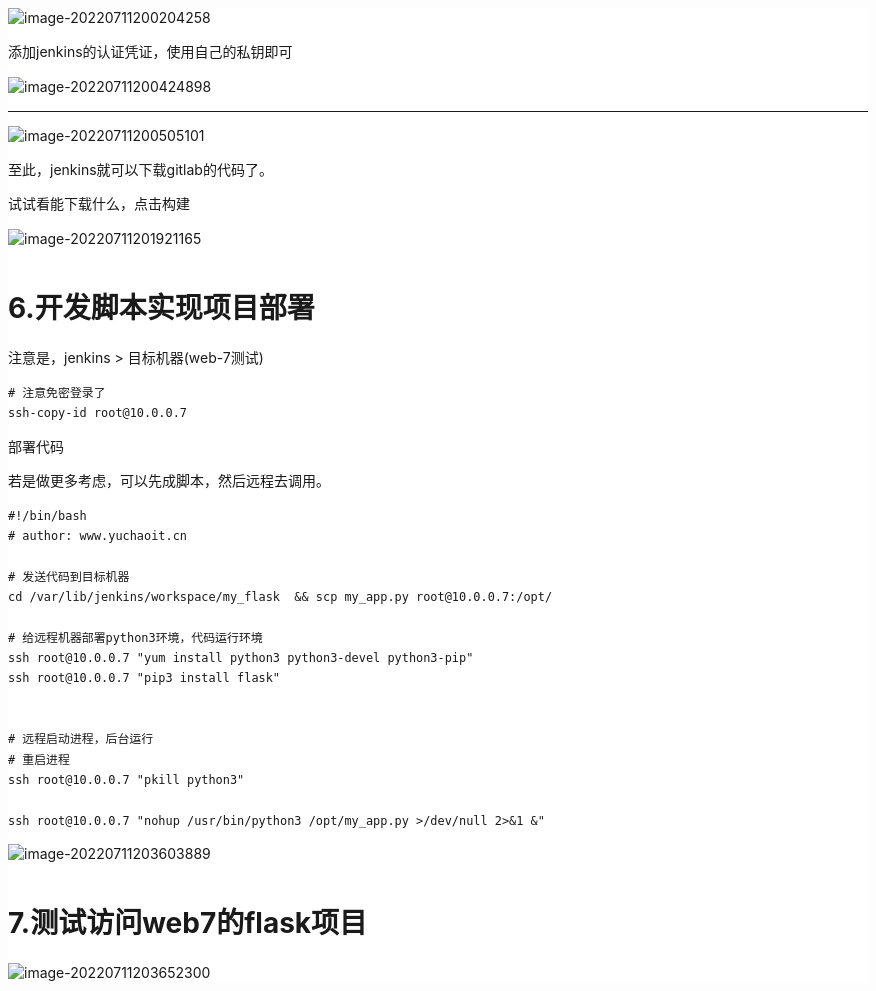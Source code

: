 ![image-20220711200204258](http://book.bikongge.com/sre/2024-linux/image-20220711200204258.png)

添加jenkins的认证凭证，使用自己的私钥即可

![image-20220711200424898](http://book.bikongge.com/sre/2024-linux/image-20220711200424898.png)

------

![image-20220711200505101](http://book.bikongge.com/sre/2024-linux/image-20220711200505101.png)

至此，jenkins就可以下载gitlab的代码了。

试试看能下载什么，点击构建

![image-20220711201921165](http://book.bikongge.com/sre/2024-linux/image-20220711201921165.png)

# 6.开发脚本实现项目部署

注意是，jenkins > 目标机器(web-7测试)

```
# 注意免密登录了
ssh-copy-id root@10.0.0.7
```

部署代码

若是做更多考虑，可以先成脚本，然后远程去调用。

```
#!/bin/bash
# author: www.yuchaoit.cn

# 发送代码到目标机器
cd /var/lib/jenkins/workspace/my_flask  && scp my_app.py root@10.0.0.7:/opt/

# 给远程机器部署python3环境，代码运行环境
ssh root@10.0.0.7 "yum install python3 python3-devel python3-pip"
ssh root@10.0.0.7 "pip3 install flask"


# 远程启动进程，后台运行
# 重启进程
ssh root@10.0.0.7 "pkill python3"

ssh root@10.0.0.7 "nohup /usr/bin/python3 /opt/my_app.py >/dev/null 2>&1 &"
```

![image-20220711203603889](http://book.bikongge.com/sre/2024-linux/image-20220711203603889.png)

# 7.测试访问web7的flask项目

![image-20220711203652300](http://book.bikongge.com/sre/2024-linux/image-20220711203652300.png)
